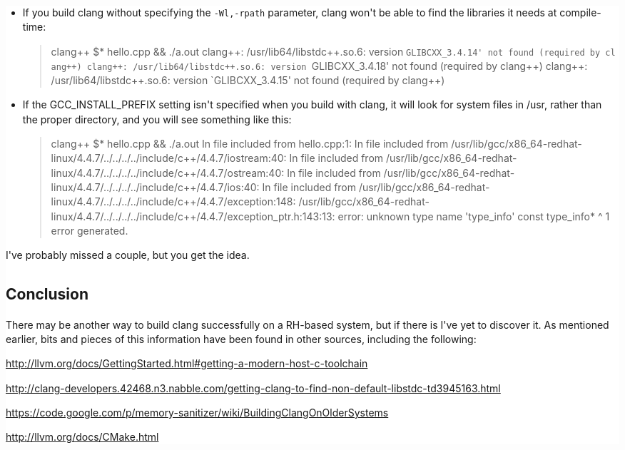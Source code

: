 -   If you build clang without specifying the `-Wl,-rpath` parameter, clang won't be able to find the libraries it needs at compile-time:



    > clang++ $* hello.cpp && ./a.out
    clang++: /usr/lib64/libstdc++.so.6: version `GLIBCXX_3.4.14' not found (required by clang++)
    clang++: /usr/lib64/libstdc++.so.6: version `GLIBCXX_3.4.18' not found (required by clang++)
    clang++: /usr/lib64/libstdc++.so.6: version `GLIBCXX_3.4.15' not found (required by clang++)

-   If the GCC\_INSTALL\_PREFIX setting isn't specified when you build with clang, it will look for system files in /usr, rather than the proper directory, and you will see something like this:



    > clang++ $* hello.cpp && ./a.out
    In file included from hello.cpp:1:
    In file included from /usr/lib/gcc/x86_64-redhat-linux/4.4.7/../../../../include/c++/4.4.7/iostream:40:
    In file included from /usr/lib/gcc/x86_64-redhat-linux/4.4.7/../../../../include/c++/4.4.7/ostream:40:
    In file included from /usr/lib/gcc/x86_64-redhat-linux/4.4.7/../../../../include/c++/4.4.7/ios:40:
    In file included from /usr/lib/gcc/x86_64-redhat-linux/4.4.7/../../../../include/c++/4.4.7/exception:148:
    /usr/lib/gcc/x86_64-redhat-linux/4.4.7/../../../../include/c++/4.4.7/exception_ptr.h:143:13: error: unknown type name 'type_info'
          const type_info*
                ^
    1 error generated.

I've probably missed a couple, but you get the idea.

Conclusion
----------

There may be another way to build clang successfully on a RH-based system, but
if there is I've yet to discover it. As mentioned earlier, bits and pieces of
this information have been found in other sources, including the following:

<http://llvm.org/docs/GettingStarted.html#getting-a-modern-host-c-toolchain>

<http://clang-developers.42468.n3.nabble.com/getting-clang-to-find-non-default-libstdc-td3945163.html>

<https://code.google.com/p/memory-sanitizer/wiki/BuildingClangOnOlderSystems>

<http://llvm.org/docs/CMake.html>
 

[^1]: You will need at least version 2.8 of cmake to do the build, which is not native on RH/CentOS 6.  That version can be installed using "Add/Remove Software" or yum.  (Or, of course, you can build it from source).

[^3]: This is the approach we use in my shop -- we have a hard-and-fast rule that application code cannot contain a run path, and we deliberately strip any existing RPATH entries from code that is being deployed to QA and production as a security measure.

[^4]: I may go into more detail on this in a later post, but in the meantime if you're interested you should consult Ulrich Drepper's "How to Write Shared Libraries" at <http://www.akkadia.org/drepper/dsohowto.pdf>.

[^5]: One reason is that gcc 4.9.0 can't compile libc++, the llvm version of the C++ standard library -- see <http://lists.cs.uiuc.edu/pipermail/cfe-dev/2014-April/036669.html> for more detail.  While we're not going to discuss using libc++ in this post, we may get into that later on.